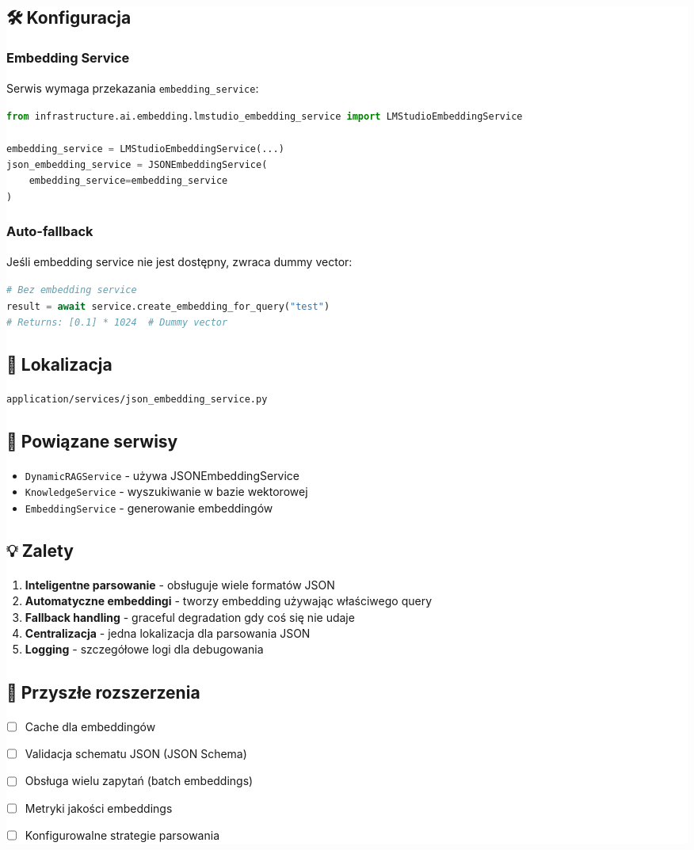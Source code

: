 ## 🛠️ Konfiguracja

### Embedding Service

Serwis wymaga przekazania `embedding_service`:

```python
from infrastructure.ai.embedding.lmstudio_embedding_service import LMStudioEmbeddingService

embedding_service = LMStudioEmbeddingService(...)
json_embedding_service = JSONEmbeddingService(
    embedding_service=embedding_service
)
```

### Auto-fallback

Jeśli embedding service nie jest dostępny, zwraca dummy vector:

```python
# Bez embedding service
result = await service.create_embedding_for_query("test")
# Returns: [0.1] * 1024  # Dummy vector
```

## 📍 Lokalizacja

```
application/services/json_embedding_service.py
```

## 🔗 Powiązane serwisy

- `DynamicRAGService` - używa JSONEmbeddingService
- `KnowledgeService` - wyszukiwanie w bazie wektorowej
- `EmbeddingService` - generowanie embeddingów

## 💡 Zalety

1. **Inteligentne parsowanie** - obsługuje wiele formatów JSON
2. **Automatyczne embeddingi** - tworzy embedding używając właściwego query
3. **Fallback handling** - graceful degradation gdy coś się nie udaje
4. **Centralizacja** - jedna lokalizacja dla parsowania JSON
5. **Logging** - szczegółowe logi dla debugowania

## 🚀 Przyszłe rozszerzenia

- [ ] Cache dla embeddingów
- [ ] Validacja schematu JSON (JSON Schema)
- [ ] Obsługa wielu zapytań (batch embeddings)
- [ ] Metryki jakości embeddings
- [ ] Konfigurowalne strategie parsowania

